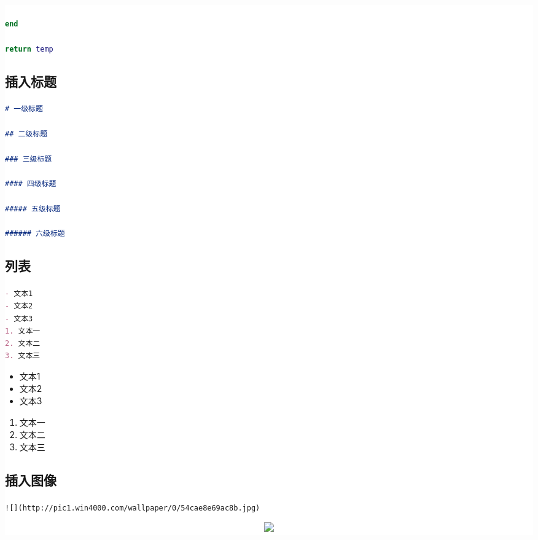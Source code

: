 ```matlab

end

return temp

```



## 插入标题




``` markdown
# 一级标题

## 二级标题

### 三级标题

#### 四级标题

##### 五级标题

###### 六级标题
```




## 列表

``` markdown
- 文本1
- 文本2
- 文本3
1. 文本一
2. 文本二
3. 文本三
```
- 文本1
- 文本2
- 文本3
1. 文本一
2. 文本二
3. 文本三

## 插入图像


``` html
![](http://pic1.win4000.com/wallpaper/0/54cae8e69ac8b.jpg)
```

<center><img src="http://pic1.win4000.com/wallpaper/0/54cae8e69ac8b.jpg" width="100%"></center>
